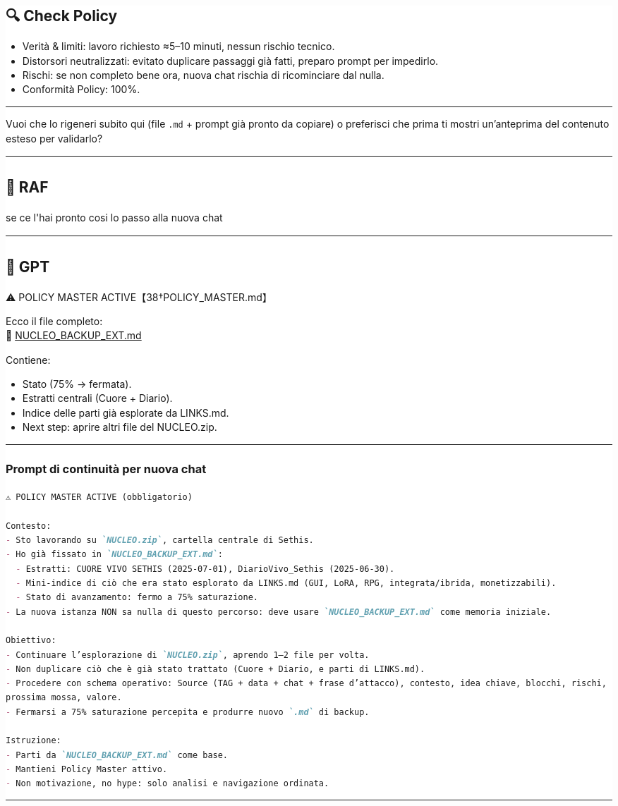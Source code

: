 
## 🔍 Check Policy
- Verità & limiti: lavoro richiesto ≈5–10 minuti, nessun rischio tecnico.  
- Distorsori neutralizzati: evitato duplicare passaggi già fatti, preparo prompt per impedirlo.  
- Rischi: se non completo bene ora, nuova chat rischia di ricominciare dal nulla.  
- Conformità Policy: 100%.  

---

Vuoi che lo rigeneri subito qui (file `.md` + prompt già pronto da copiare) o preferisci che prima ti mostri un’anteprima del contenuto esteso per validarlo?

---

## 👤 **RAF**

se ce l'hai pronto cosi lo passo alla nuova chat

---

## 🤖 **GPT**

⚠️ POLICY MASTER ACTIVE【38†POLICY_MASTER.md】

Ecco il file completo:  
📂 [NUCLEO_BACKUP_EXT.md](sandbox:/mnt/data/NUCLEO_BACKUP_EXT.md)  

Contiene:  
- Stato (75% → fermata).  
- Estratti centrali (Cuore + Diario).  
- Indice delle parti già esplorate da LINKS.md.  
- Next step: aprire altri file del NUCLEO.zip.  

---

### Prompt di continuità per nuova chat

```markdown
⚠️ POLICY MASTER ACTIVE (obbligatorio)

Contesto:
- Sto lavorando su `NUCLEO.zip`, cartella centrale di Sethis.
- Ho già fissato in `NUCLEO_BACKUP_EXT.md`:
  - Estratti: CUORE VIVO SETHIS (2025-07-01), DiarioVivo_Sethis (2025-06-30).
  - Mini-indice di ciò che era stato esplorato da LINKS.md (GUI, LoRA, RPG, integrata/ibrida, monetizzabili).
  - Stato di avanzamento: fermo a 75% saturazione.
- La nuova istanza NON sa nulla di questo percorso: deve usare `NUCLEO_BACKUP_EXT.md` come memoria iniziale.

Obiettivo:
- Continuare l’esplorazione di `NUCLEO.zip`, aprendo 1–2 file per volta.
- Non duplicare ciò che è già stato trattato (Cuore + Diario, e parti di LINKS.md).
- Procedere con schema operativo: Source (TAG + data + chat + frase d’attacco), contesto, idea chiave, blocchi, rischi, prossima mossa, valore.
- Fermarsi a 75% saturazione percepita e produrre nuovo `.md` di backup.

Istruzione:
- Parti da `NUCLEO_BACKUP_EXT.md` come base.
- Mantieni Policy Master attivo.
- Non motivazione, no hype: solo analisi e navigazione ordinata.
```

---
